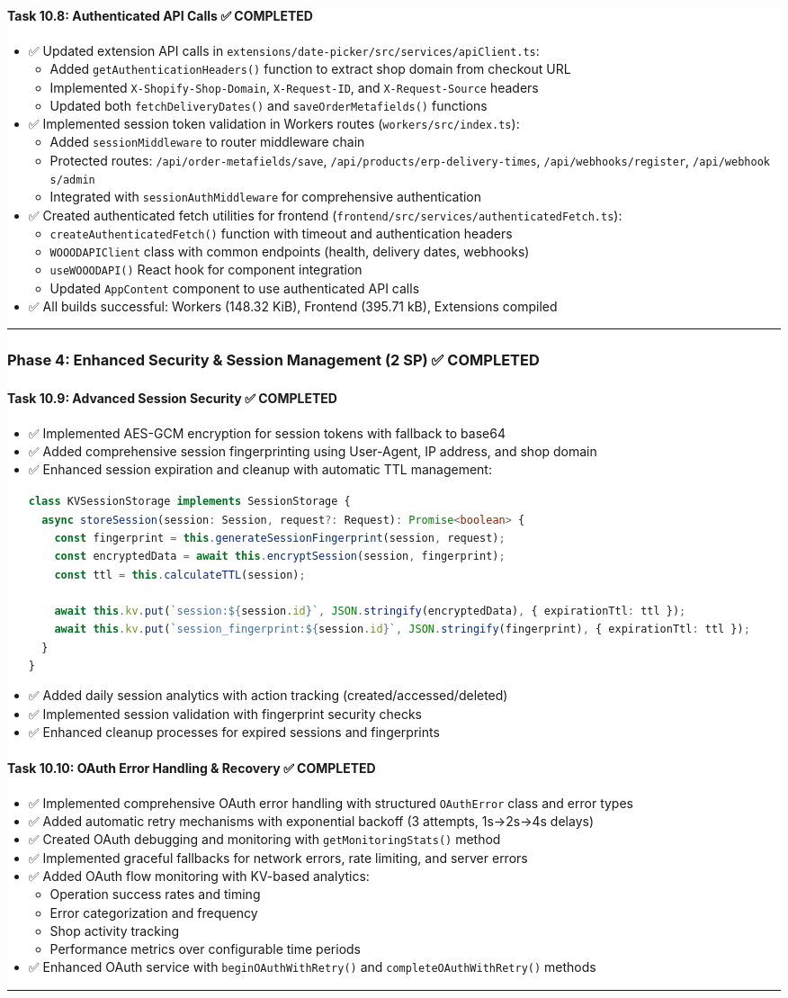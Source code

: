 #### Task 10.8: Authenticated API Calls ✅ COMPLETED
- ✅ Updated extension API calls in `extensions/date-picker/src/services/apiClient.ts`:
  - Added `getAuthenticationHeaders()` function to extract shop domain from checkout URL
  - Implemented `X-Shopify-Shop-Domain`, `X-Request-ID`, and `X-Request-Source` headers
  - Updated both `fetchDeliveryDates()` and `saveOrderMetafields()` functions
- ✅ Implemented session token validation in Workers routes (`workers/src/index.ts`):
  - Added `sessionMiddleware` to router middleware chain
  - Protected routes: `/api/order-metafields/save`, `/api/products/erp-delivery-times`, `/api/webhooks/register`, `/api/webhooks/admin`
  - Integrated with `sessionAuthMiddleware` for comprehensive authentication
- ✅ Created authenticated fetch utilities for frontend (`frontend/src/services/authenticatedFetch.ts`):
  - `createAuthenticatedFetch()` function with timeout and authentication headers
  - `WOOODAPIClient` class with common endpoints (health, delivery dates, webhooks)
  - `useWOOODAPI()` React hook for component integration
  - Updated `AppContent` component to use authenticated API calls
- ✅ All builds successful: Workers (148.32 KiB), Frontend (395.71 kB), Extensions compiled

---

### **Phase 4: Enhanced Security & Session Management (2 SP) ✅ COMPLETED**

#### Task 10.9: Advanced Session Security ✅ COMPLETED
- ✅ Implemented AES-GCM encryption for session tokens with fallback to base64
- ✅ Added comprehensive session fingerprinting using User-Agent, IP address, and shop domain
- ✅ Enhanced session expiration and cleanup with automatic TTL management:
  ```typescript
  class KVSessionStorage implements SessionStorage {
    async storeSession(session: Session, request?: Request): Promise<boolean> {
      const fingerprint = this.generateSessionFingerprint(session, request);
      const encryptedData = await this.encryptSession(session, fingerprint);
      const ttl = this.calculateTTL(session);

      await this.kv.put(`session:${session.id}`, JSON.stringify(encryptedData), { expirationTtl: ttl });
      await this.kv.put(`session_fingerprint:${session.id}`, JSON.stringify(fingerprint), { expirationTtl: ttl });
    }
  }
  ```
- ✅ Added daily session analytics with action tracking (created/accessed/deleted)
- ✅ Implemented session validation with fingerprint security checks
- ✅ Enhanced cleanup processes for expired sessions and fingerprints

#### Task 10.10: OAuth Error Handling & Recovery ✅ COMPLETED
- ✅ Implemented comprehensive OAuth error handling with structured `OAuthError` class and error types
- ✅ Added automatic retry mechanisms with exponential backoff (3 attempts, 1s→2s→4s delays)
- ✅ Created OAuth debugging and monitoring with `getMonitoringStats()` method
- ✅ Implemented graceful fallbacks for network errors, rate limiting, and server errors
- ✅ Added OAuth flow monitoring with KV-based analytics:
  - Operation success rates and timing
  - Error categorization and frequency
  - Shop activity tracking
  - Performance metrics over configurable time periods
- ✅ Enhanced OAuth service with `beginOAuthWithRetry()` and `completeOAuthWithRetry()` methods

---